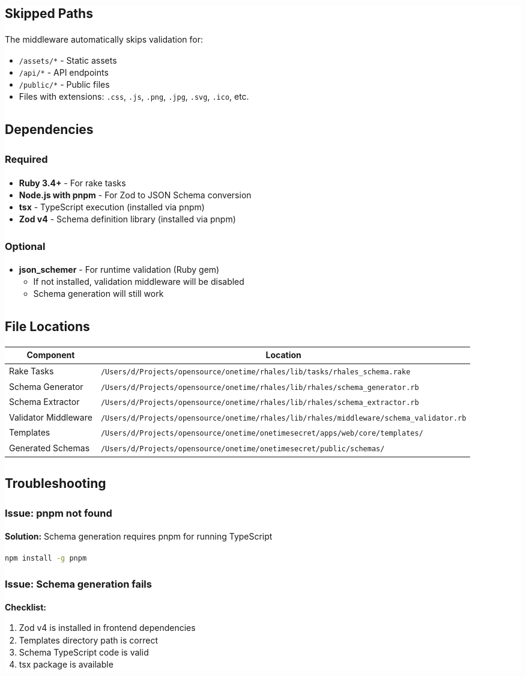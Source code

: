 ## Skipped Paths

The middleware automatically skips validation for:
- `/assets/*` - Static assets
- `/api/*` - API endpoints
- `/public/*` - Public files
- Files with extensions: `.css`, `.js`, `.png`, `.jpg`, `.svg`, `.ico`, etc.

## Dependencies

### Required
- **Ruby 3.4+** - For rake tasks
- **Node.js with pnpm** - For Zod to JSON Schema conversion
- **tsx** - TypeScript execution (installed via pnpm)
- **Zod v4** - Schema definition library (installed via pnpm)

### Optional
- **json_schemer** - For runtime validation (Ruby gem)
  - If not installed, validation middleware will be disabled
  - Schema generation will still work

## File Locations

| Component | Location |
|-----------|----------|
| Rake Tasks | `/Users/d/Projects/opensource/onetime/rhales/lib/tasks/rhales_schema.rake` |
| Schema Generator | `/Users/d/Projects/opensource/onetime/rhales/lib/rhales/schema_generator.rb` |
| Schema Extractor | `/Users/d/Projects/opensource/onetime/rhales/lib/rhales/schema_extractor.rb` |
| Validator Middleware | `/Users/d/Projects/opensource/onetime/rhales/lib/rhales/middleware/schema_validator.rb` |
| Templates | `/Users/d/Projects/opensource/onetime/onetimesecret/apps/web/core/templates/` |
| Generated Schemas | `/Users/d/Projects/opensource/onetime/onetimesecret/public/schemas/` |

## Troubleshooting

### Issue: pnpm not found

**Solution:** Schema generation requires pnpm for running TypeScript
```bash
npm install -g pnpm
```

### Issue: Schema generation fails

**Checklist:**
1. Zod v4 is installed in frontend dependencies
2. Templates directory path is correct
3. Schema TypeScript code is valid
4. tsx package is available
